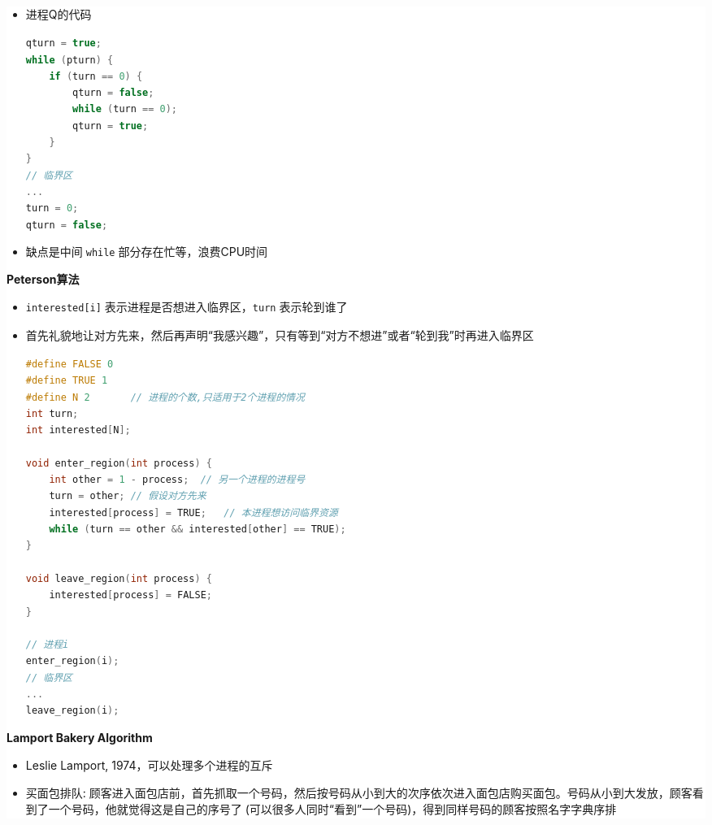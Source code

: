 - 进程Q的代码

  ```c
  qturn = true;
  while (pturn) {
      if (turn == 0) {
          qturn = false;
          while (turn == 0);
          qturn = true;
      }
  }
  // 临界区
  ...
  turn = 0;
  qturn = false;
  ```

- 缺点是中间 `while` 部分存在忙等，浪费CPU时间

**Peterson算法**

- `interested[i]` 表示进程是否想进入临界区，`turn` 表示轮到谁了

- 首先礼貌地让对方先来，然后再声明“我感兴趣”，只有等到“对方不想进”或者“轮到我”时再进入临界区

  ```c
  #define FALSE 0
  #define TRUE 1
  #define N 2		// 进程的个数,只适用于2个进程的情况
  int turn;
  int interested[N];
  
  void enter_region(int process) {
      int other = 1 - process;	// 另一个进程的进程号
      turn = other;	// 假设对方先来
      interested[process] = TRUE;	// 本进程想访问临界资源    	
      while (turn == other && interested[other] == TRUE);
  }
  
  void leave_region(int process) {
      interested[process] = FALSE;
  }
  
  // 进程i
  enter_region(i);
  // 临界区
  ...
  leave_region(i);
  ```

**Lamport Bakery Algorithm**

- Leslie Lamport, 1974，可以处理多个进程的互斥

- 买面包排队: 顾客进入面包店前，首先抓取一个号码，然后按号码从小到大的次序依次进入面包店购买面包。号码从小到大发放，顾客看到了一个号码，他就觉得这是自己的序号了 (可以很多人同时“看到”一个号码)，得到同样号码的顾客按照名字字典序排
